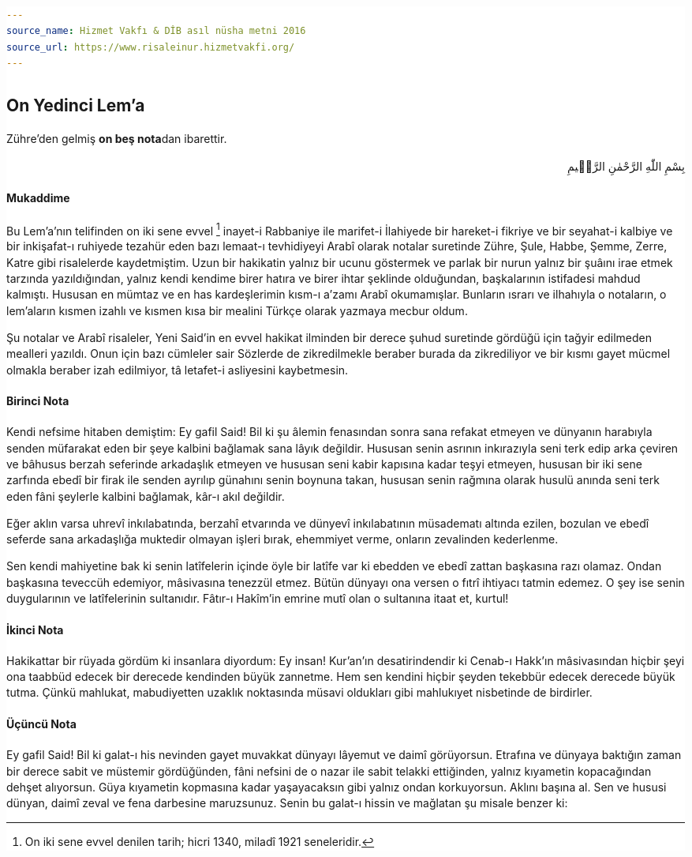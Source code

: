 ```yaml
---
source_name: Hizmet Vakfı & DİB asıl nüsha metni 2016
source_url: https://www.risaleinur.hizmetvakfi.org/
---
```

## On Yedinci Lem’a
Zühre’den gelmiş **on beş nota**dan ibarettir.

<p class="arabic" dir="rtl">بِسْمِ اللّٰهِ الرَّحْمٰنِ الرَّحٖيمِ</p>

#### Mukaddime
Bu Lem’a’nın telifinden on iki sene evvel [^Hâşiye1] inayet-i Rabbaniye ile marifet-i İlahiyede bir hareket-i fikriye ve bir seyahat-i kalbiye ve bir inkişafat-ı ruhiyede tezahür eden bazı lemaat-ı tevhidiyeyi Arabî olarak notalar suretinde Zühre, Şule, Habbe, Şemme, Zerre, Katre gibi risalelerde kaydetmiştim. Uzun bir hakikatin yalnız bir ucunu göstermek ve parlak bir nurun yalnız bir şuâını irae etmek tarzında yazıldığından, yalnız kendi kendime birer hatıra ve birer ihtar şeklinde olduğundan, başkalarının istifadesi mahdud kalmıştı. Hususan en mümtaz ve en has kardeşlerimin kısm-ı a’zamı Arabî okumamışlar. Bunların ısrarı ve ilhahıyla o notaların, o lem’aların kısmen izahlı ve kısmen kısa bir mealini Türkçe olarak yazmaya mecbur oldum.

Şu notalar ve Arabî risaleler, Yeni Said’in en evvel hakikat ilminden bir derece şuhud suretinde gördüğü için tağyir edilmeden mealleri yazıldı. Onun için bazı cümleler sair Sözlerde de zikredilmekle beraber burada da zikrediliyor ve bir kısmı gayet mücmel olmakla beraber izah edilmiyor, tâ letafet-i asliyesini kaybetmesin.

#### Birinci Nota
Kendi nefsime hitaben demiştim: Ey gafil Said! Bil ki şu âlemin fenasından sonra sana refakat etmeyen ve dünyanın harabıyla senden müfarakat eden bir şeye kalbini bağlamak sana lâyık değildir. Hususan senin asrının inkırazıyla seni terk edip arka çeviren ve bâhusus berzah seferinde arkadaşlık etmeyen ve hususan seni kabir kapısına kadar teşyi etmeyen, hususan bir iki sene zarfında ebedî bir firak ile senden ayrılıp günahını senin boynuna takan, hususan senin rağmına olarak husulü anında seni terk eden fâni şeylerle kalbini bağlamak, kâr-ı akıl değildir.

Eğer aklın varsa uhrevî inkılabatında, berzahî etvarında ve dünyevî inkılabatının müsadematı altında ezilen, bozulan ve ebedî seferde sana arkadaşlığa muktedir olmayan işleri bırak, ehemmiyet verme, onların zevalinden kederlenme.

Sen kendi mahiyetine bak ki senin latîfelerin içinde öyle bir latîfe var ki ebedden ve ebedî zattan başkasına razı olamaz. Ondan başkasına teveccüh edemiyor, mâsivasına tenezzül etmez. Bütün dünyayı ona versen o fıtrî ihtiyacı tatmin edemez. O şey ise senin duygularının ve latîfelerinin sultanıdır. Fâtır-ı Hakîm’in emrine mutî olan o sultanına itaat et, kurtul!

#### İkinci Nota
Hakikattar bir rüyada gördüm ki insanlara diyordum: Ey insan! Kur’an’ın desatirindendir ki Cenab-ı Hakk’ın mâsivasından hiçbir şeyi ona taabbüd edecek bir derecede kendinden büyük zannetme. Hem sen kendini hiçbir şeyden tekebbür edecek derecede büyük tutma. Çünkü mahlukat, mabudiyetten uzaklık noktasında müsavi oldukları gibi mahlukıyet nisbetinde de birdirler.

#### Üçüncü Nota
Ey gafil Said! Bil ki galat-ı his nevinden gayet muvakkat dünyayı lâyemut ve daimî görüyorsun. Etrafına ve dünyaya baktığın zaman bir derece sabit ve müstemir gördüğünden, fâni nefsini de o nazar ile sabit telakki ettiğinden, yalnız kıyametin kopacağından dehşet alıyorsun. Güya kıyametin kopmasına kadar yaşayacaksın gibi yalnız ondan korkuyorsun. Aklını başına al. Sen ve hususi dünyan, daimî zeval ve fena darbesine maruzsunuz. Senin bu galat-ı hissin ve mağlatan şu misale benzer ki:


[^Hâşiye1]: On iki sene evvel denilen tarih; hicri 1340, miladî 1921 seneleridir.
[^Hâşiye2]: Bu risalenin telifinden on üç sene evvel.
